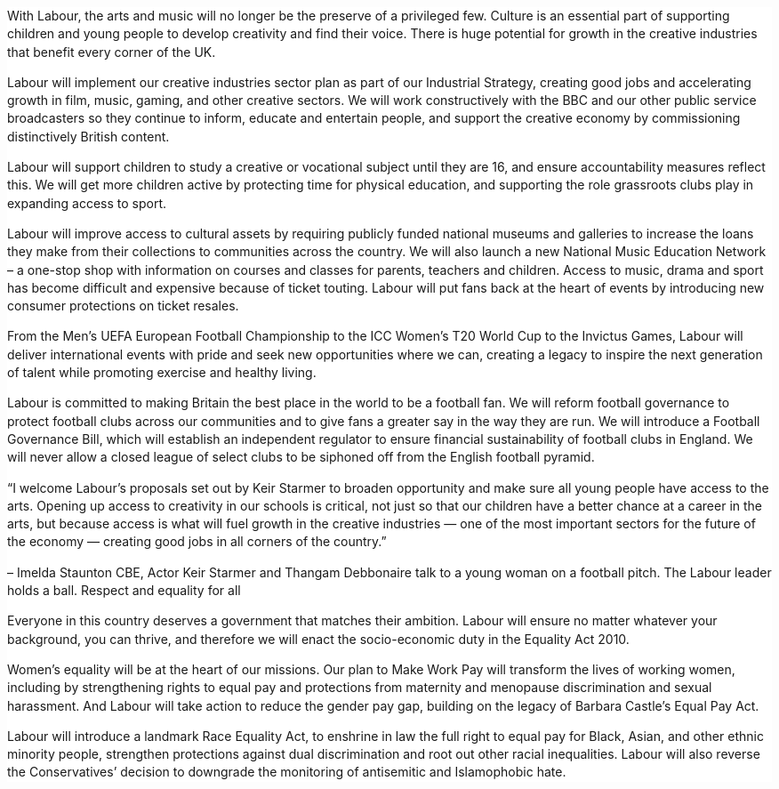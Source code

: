 With Labour, the arts and music will no longer be the preserve of a privileged few. Culture is an essential part of supporting children and young people to develop creativity and find their voice. There is huge potential for growth in the creative industries that benefit every corner of the UK.

Labour will implement our creative industries sector plan as part of our Industrial Strategy, creating good jobs and accelerating growth in film, music, gaming, and other creative sectors. We will work constructively with the BBC and our other public service broadcasters so they continue to inform, educate and entertain people, and support the creative economy by commissioning distinctively British content.

Labour will support children to study a creative or vocational subject until they are 16, and ensure accountability measures reflect this. We will get more children active by protecting time for physical education, and supporting the role grassroots clubs play in expanding access to sport.

Labour will improve access to cultural assets by requiring publicly funded national museums and galleries to increase the loans they make from their collections to communities across the country. We will also launch a new National Music Education Network – a one-stop shop with information on courses and classes for parents, teachers and children. Access to music, drama and sport has become difficult and expensive because of ticket touting. Labour will put fans back at the heart of events by introducing new consumer protections on ticket resales.

From the Men’s UEFA European Football Championship to the ICC Women’s T20 World Cup to the Invictus Games, Labour will deliver international events with pride and seek new opportunities where we can, creating a legacy to inspire the next generation of talent while promoting exercise and healthy living.

Labour is committed to making Britain the best place in the world to be a football fan. We will reform football governance to protect football clubs across our communities and to give fans a greater say in the way they are run. We will introduce a Football Governance Bill, which will establish an independent regulator to ensure financial sustainability of football clubs in England. We will never allow a closed league of select clubs to be siphoned off from the English football pyramid.

“I welcome Labour’s proposals set out by Keir Starmer to broaden opportunity and make sure all young people have access to the arts. Opening up access to creativity in our schools is critical, not just so that our children have a better chance at a career in the arts, but because access is what will fuel growth in the creative industries — one of the most important sectors for the future of the economy — creating good jobs in all corners of the country.”

– Imelda Staunton CBE, Actor
Keir Starmer and Thangam Debbonaire talk to a young woman on a football pitch. The Labour leader holds a ball.
Respect and equality for all

Everyone in this country deserves a government that matches their ambition. Labour will ensure no matter whatever your background, you can thrive, and therefore we will enact the socio-economic duty in the Equality Act 2010.

Women’s equality will be at the heart of our missions. Our plan to Make Work Pay will transform the lives of working women, including by strengthening rights to equal pay and protections from maternity and menopause discrimination and sexual harassment. And Labour will take action to reduce the gender pay gap, building on the legacy of Barbara Castle’s Equal Pay Act.

Labour will introduce a landmark Race Equality Act, to enshrine in law the full right to equal pay for Black, Asian, and other ethnic minority people, strengthen protections against dual discrimination and root out other racial inequalities. Labour will also reverse the Conservatives’ decision to downgrade the monitoring of antisemitic and Islamophobic hate.
